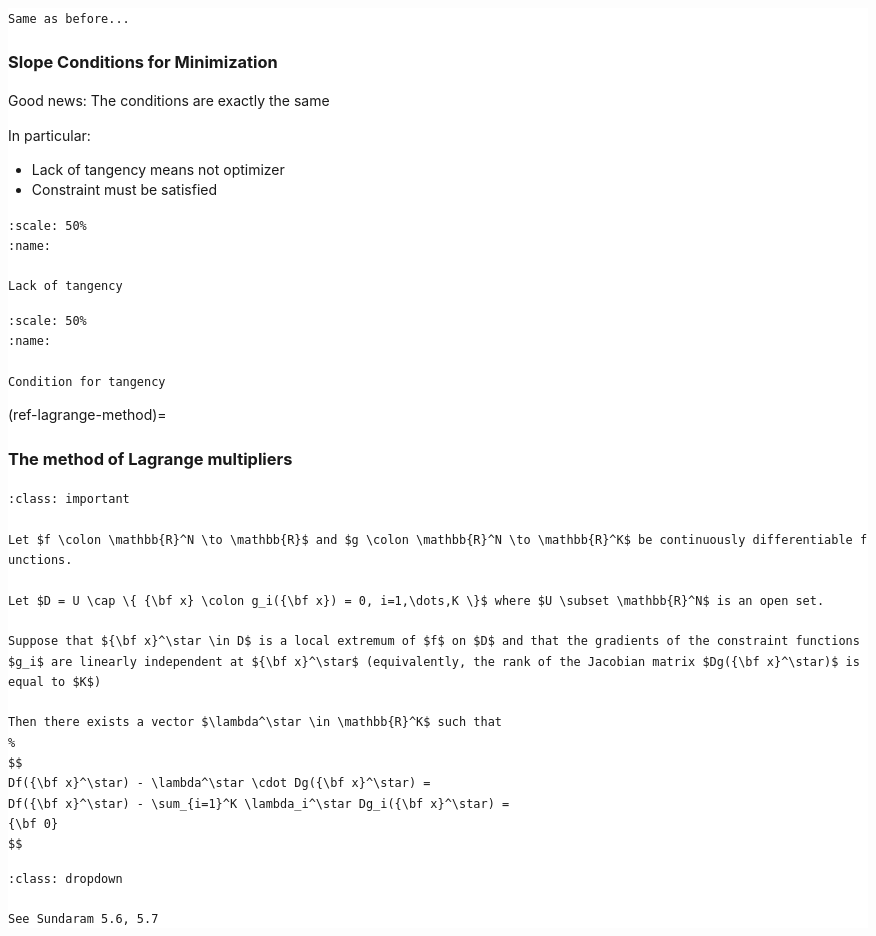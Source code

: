 ```{admonition} Example
Same as before...
```


### Slope Conditions for Minimization

Good news: The conditions are exactly the same

In particular: 

- Lack of tangency means not optimizer
- Constraint must be satisfied

```{figure} _static/plots/tangency_min_1.png
:scale: 50%
:name: 

Lack of tangency
```

```{figure} _static/plots/tangency_min_2.png
:scale: 50%
:name: 

Condition for tangency
```

(ref-lagrange-method)=
### The method of Lagrange multipliers


```{admonition} Lagrange theorem
:class: important

Let $f \colon \mathbb{R}^N \to \mathbb{R}$ and $g \colon \mathbb{R}^N \to \mathbb{R}^K$ be continuously differentiable functions. 

Let $D = U \cap \{ {\bf x} \colon g_i({\bf x}) = 0, i=1,\dots,K \}$ where $U \subset \mathbb{R}^N$ is an open set.

Suppose that ${\bf x}^\star \in D$ is a local extremum of $f$ on $D$ and that the gradients of the constraint functions $g_i$ are linearly independent at ${\bf x}^\star$ (equivalently, the rank of the Jacobian matrix $Dg({\bf x}^\star)$ is equal to $K$)

Then there exists a vector $\lambda^\star \in \mathbb{R}^K$ such that
%
$$
Df({\bf x}^\star) - \lambda^\star \cdot Dg({\bf x}^\star) =
Df({\bf x}^\star) - \sum_{i=1}^K \lambda_i^\star Dg_i({\bf x}^\star) =
{\bf 0}
$$
```

````{admonition} Proof
:class: dropdown

See Sundaram 5.6, 5.7

````
